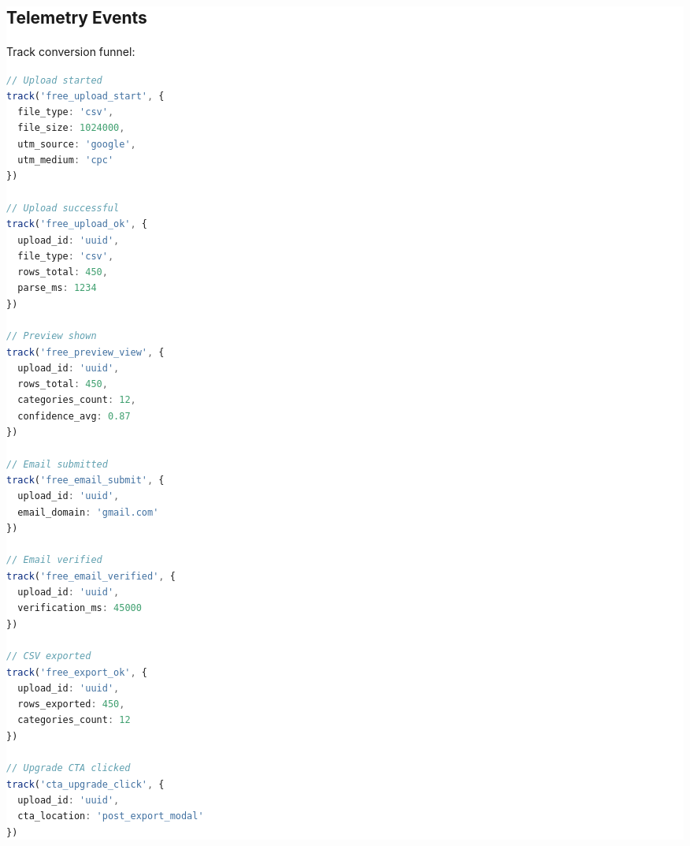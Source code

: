 ## Telemetry Events

Track conversion funnel:

```typescript
// Upload started
track('free_upload_start', {
  file_type: 'csv',
  file_size: 1024000,
  utm_source: 'google',
  utm_medium: 'cpc'
})

// Upload successful
track('free_upload_ok', {
  upload_id: 'uuid',
  file_type: 'csv',
  rows_total: 450,
  parse_ms: 1234
})

// Preview shown
track('free_preview_view', {
  upload_id: 'uuid',
  rows_total: 450,
  categories_count: 12,
  confidence_avg: 0.87
})

// Email submitted
track('free_email_submit', {
  upload_id: 'uuid',
  email_domain: 'gmail.com'
})

// Email verified
track('free_email_verified', {
  upload_id: 'uuid',
  verification_ms: 45000
})

// CSV exported
track('free_export_ok', {
  upload_id: 'uuid',
  rows_exported: 450,
  categories_count: 12
})

// Upgrade CTA clicked
track('cta_upgrade_click', {
  upload_id: 'uuid',
  cta_location: 'post_export_modal'
})
```
